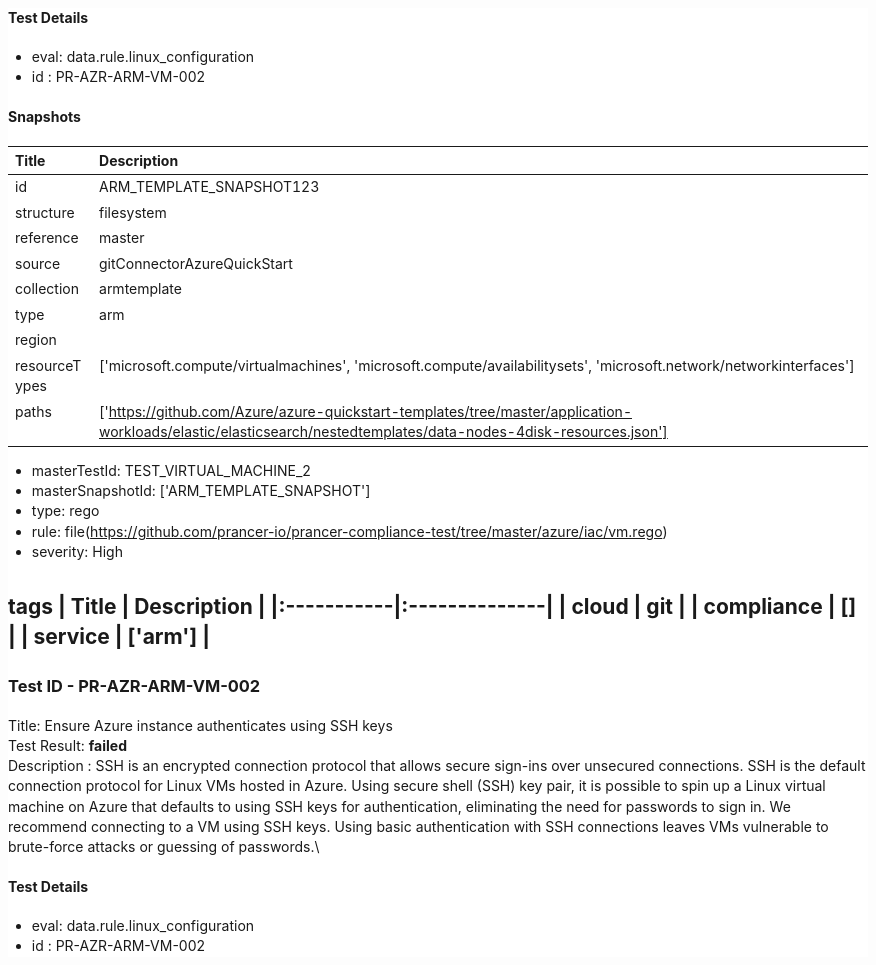 #### Test Details
- eval: data.rule.linux_configuration
- id : PR-AZR-ARM-VM-002

#### Snapshots
| Title         | Description                                                                                                                                                     |
|:--------------|:----------------------------------------------------------------------------------------------------------------------------------------------------------------|
| id            | ARM_TEMPLATE_SNAPSHOT123                                                                                                                                        |
| structure     | filesystem                                                                                                                                                      |
| reference     | master                                                                                                                                                          |
| source        | gitConnectorAzureQuickStart                                                                                                                                     |
| collection    | armtemplate                                                                                                                                                     |
| type          | arm                                                                                                                                                             |
| region        |                                                                                                                                                                 |
| resourceTypes | ['microsoft.compute/virtualmachines', 'microsoft.compute/availabilitysets', 'microsoft.network/networkinterfaces']                                              |
| paths         | ['https://github.com/Azure/azure-quickstart-templates/tree/master/application-workloads/elastic/elasticsearch/nestedtemplates/data-nodes-4disk-resources.json'] |

- masterTestId: TEST_VIRTUAL_MACHINE_2
- masterSnapshotId: ['ARM_TEMPLATE_SNAPSHOT']
- type: rego
- rule: file(https://github.com/prancer-io/prancer-compliance-test/tree/master/azure/iac/vm.rego)
- severity: High

tags
| Title      | Description   |
|:-----------|:--------------|
| cloud      | git           |
| compliance | []            |
| service    | ['arm']       |
----------------------------------------------------------------


### Test ID - PR-AZR-ARM-VM-002
Title: Ensure Azure instance authenticates using SSH keys\
Test Result: **failed**\
Description : SSH is an encrypted connection protocol that allows secure sign-ins over unsecured connections. SSH is the default connection protocol for Linux VMs hosted in Azure. Using secure shell (SSH) key pair, it is possible to spin up a Linux virtual machine on Azure that defaults to using SSH keys for authentication, eliminating the need for passwords to sign in. We recommend connecting to a VM using SSH keys. Using basic authentication with SSH connections leaves VMs vulnerable to brute-force attacks or guessing of passwords.\

#### Test Details
- eval: data.rule.linux_configuration
- id : PR-AZR-ARM-VM-002
